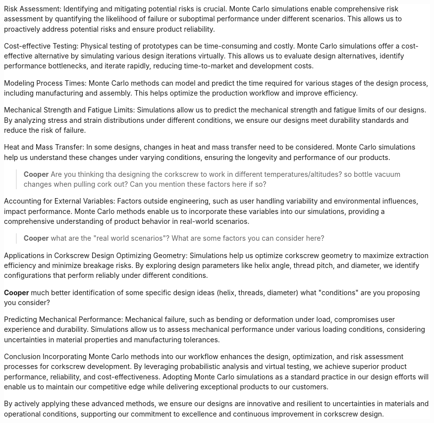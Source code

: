 Risk Assessment: Identifying and mitigating potential risks is crucial. Monte Carlo simulations enable comprehensive risk assessment by quantifying the likelihood of failure or suboptimal performance under different scenarios. This allows us to proactively address potential risks and ensure product reliability.

Cost-effective Testing: Physical testing of prototypes can be time-consuming and costly. Monte Carlo simulations offer a cost-effective alternative by simulating various design iterations virtually. This allows us to evaluate design alternatives, identify performance bottlenecks, and iterate rapidly, reducing time-to-market and development costs.

Modeling Process Times: Monte Carlo methods can model and predict the time required for various stages of the design process, including manufacturing and assembly. This helps optimize the production workflow and improve efficiency.

Mechanical Strength and Fatigue Limits: Simulations allow us to predict the mechanical strength and fatigue limits of our designs. By analyzing stress and strain distributions under different conditions, we ensure our designs meet durability standards and reduce the risk of failure.

Heat and Mass Transfer: In some designs, changes in heat and mass transfer need to be considered. Monte Carlo simulations help us understand these changes under varying conditions, ensuring the longevity and performance of our products.

> **Cooper** Are you thinking tha designing the corkscrew to work in
different temperatures/altitudes? so bottle vacuum changes when pulling
cork out? Can you mention these factors here if so?

Accounting for External Variables: Factors outside engineering, such as user handling variability and environmental influences, impact performance. Monte Carlo methods enable us to incorporate these variables into our simulations, providing a comprehensive understanding of product behavior in real-world scenarios.

> **Cooper** what are the "real world scenarios"? What are some factors
you can consider here?

Applications in Corkscrew Design
Optimizing Geometry: Simulations help us optimize corkscrew geometry to maximize extraction efficiency and minimize breakage risks. By exploring design parameters like helix angle, thread pitch, and diameter, we identify configurations that perform reliably under different conditions.

**Cooper** much better identification of some specific design ideas
(helix, threads, diameter) what "conditions" are you proposing you
consider?

Predicting Mechanical Performance: Mechanical failure, such as bending or deformation under load, compromises user experience and durability. Simulations allow us to assess mechanical performance under various loading conditions, considering uncertainties in material properties and manufacturing tolerances.

Conclusion
Incorporating Monte Carlo methods into our workflow enhances the design, optimization, and risk assessment processes for corkscrew development. By leveraging probabilistic analysis and virtual testing, we achieve superior product performance, reliability, and cost-effectiveness. Adopting Monte Carlo simulations as a standard practice in our design efforts will enable us to maintain our competitive edge while delivering exceptional products to our customers.

By actively applying these advanced methods, we ensure our designs are innovative and resilient to uncertainties in materials and operational conditions, supporting our commitment to excellence and continuous improvement in corkscrew design.
